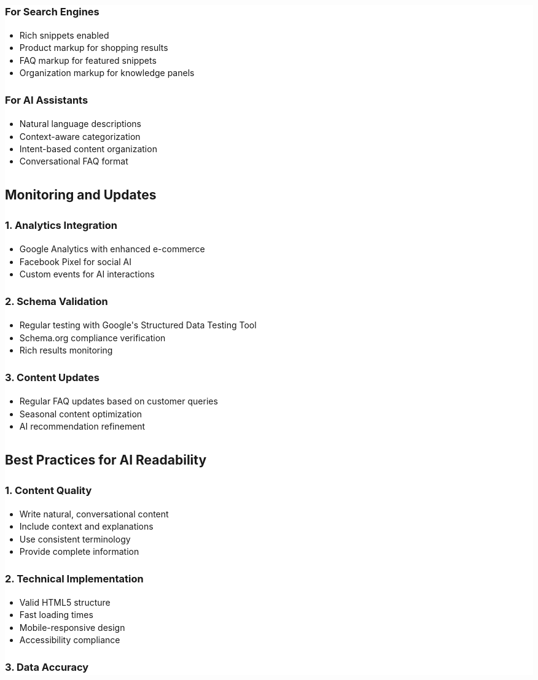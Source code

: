### For Search Engines

- Rich snippets enabled
- Product markup for shopping results
- FAQ markup for featured snippets
- Organization markup for knowledge panels

### For AI Assistants

- Natural language descriptions
- Context-aware categorization
- Intent-based content organization
- Conversational FAQ format

## Monitoring and Updates

### 1. Analytics Integration

- Google Analytics with enhanced e-commerce
- Facebook Pixel for social AI
- Custom events for AI interactions

### 2. Schema Validation

- Regular testing with Google's Structured Data Testing Tool
- Schema.org compliance verification
- Rich results monitoring

### 3. Content Updates

- Regular FAQ updates based on customer queries
- Seasonal content optimization
- AI recommendation refinement

## Best Practices for AI Readability

### 1. Content Quality

- Write natural, conversational content
- Include context and explanations
- Use consistent terminology
- Provide complete information

### 2. Technical Implementation

- Valid HTML5 structure
- Fast loading times
- Mobile-responsive design
- Accessibility compliance

### 3. Data Accuracy
